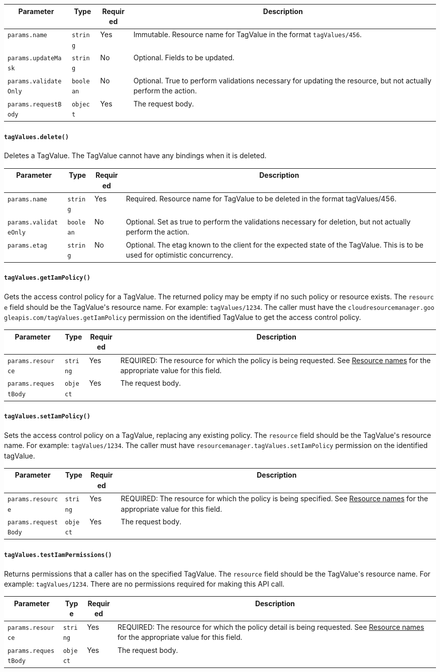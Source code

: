 | Parameter | Type | Required | Description |
|---|---|---|---|
| `params.name` | `string` | Yes | Immutable. Resource name for TagValue in the format `tagValues/456`. |
| `params.updateMask` | `string` | No | Optional. Fields to be updated. |
| `params.validateOnly` | `boolean` | No | Optional. True to perform validations necessary for updating the resource, but not actually perform the action. |
| `params.requestBody` | `object` | Yes | The request body. |

#### `tagValues.delete()`

Deletes a TagValue. The TagValue cannot have any bindings when it is deleted.

| Parameter | Type | Required | Description |
|---|---|---|---|
| `params.name` | `string` | Yes | Required. Resource name for TagValue to be deleted in the format tagValues/456. |
| `params.validateOnly` | `boolean` | No | Optional. Set as true to perform the validations necessary for deletion, but not actually perform the action. |
| `params.etag` | `string` | No | Optional. The etag known to the client for the expected state of the TagValue. This is to be used for optimistic concurrency. |

#### `tagValues.getIamPolicy()`

Gets the access control policy for a TagValue. The returned policy may be empty if no such policy or resource exists. The `resource` field should be the TagValue's resource name. For example: `tagValues/1234`. The caller must have the `cloudresourcemanager.googleapis.com/tagValues.getIamPolicy` permission on the identified TagValue to get the access control policy.

| Parameter | Type | Required | Description |
|---|---|---|---|
| `params.resource` | `string` | Yes | REQUIRED: The resource for which the policy is being requested. See [Resource names](https://cloud.google.com/apis/design/resource_names) for the appropriate value for this field. |
| `params.requestBody` | `object` | Yes | The request body. |

#### `tagValues.setIamPolicy()`

Sets the access control policy on a TagValue, replacing any existing policy. The `resource` field should be the TagValue's resource name. For example: `tagValues/1234`. The caller must have `resourcemanager.tagValues.setIamPolicy` permission on the identified tagValue.

| Parameter | Type | Required | Description |
|---|---|---|---|
| `params.resource` | `string` | Yes | REQUIRED: The resource for which the policy is being specified. See [Resource names](https://cloud.google.com/apis/design/resource_names) for the appropriate value for this field. |
| `params.requestBody` | `object` | Yes | The request body. |

#### `tagValues.testIamPermissions()`

Returns permissions that a caller has on the specified TagValue. The `resource` field should be the TagValue's resource name. For example: `tagValues/1234`. There are no permissions required for making this API call.

| Parameter | Type | Required | Description |
|---|---|---|---|
| `params.resource` | `string` | Yes | REQUIRED: The resource for which the policy detail is being requested. See [Resource names](https://cloud.google.com/apis/design/resource_names) for the appropriate value for this field. |
| `params.requestBody` | `object` | Yes | The request body. |
